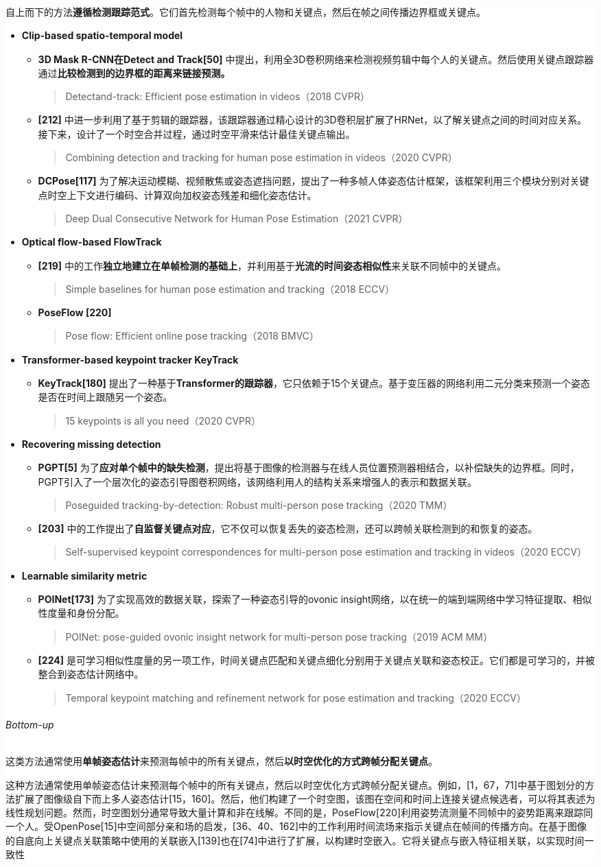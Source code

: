 自上而下的方法**遵循检测跟踪范式**。它们首先检测每个帧中的人物和关键点，然后在帧之间传播边界框或关键点。

- **Clip-based spatio-temporal model**
  
  - **3D Mask R-CNN在Detect and Track[50]** 中提出，利用全3D卷积网络来检测视频剪辑中每个人的关键点。然后使用关键点跟踪器通过**比较检测到的边界框的距离来链接预测。**
    
    > Detectand-track: Efficient pose estimation in videos（2018 CVPR）
  
  - **[212]** 中进一步利用了基于剪辑的跟踪器，该跟踪器通过精心设计的3D卷积层扩展了HRNet，以了解关键点之间的时间对应关系。接下来，设计了一个时空合并过程，通过时空平滑来估计最佳关键点输出。
    
    > Combining detection and tracking for human pose estimation in videos（2020 CVPR）
  
  - **DCPose[117]** 为了解决运动模糊、视频散焦或姿态遮挡问题，提出了一种多帧人体姿态估计框架，该框架利用三个模块分别对关键点时空上下文进行编码、计算双向加权姿态残差和细化姿态估计。
    
    > Deep Dual Consecutive Network for Human Pose Estimation（2021 CVPR）

- **Optical flow-based FlowTrack**
  
  - **[219]** 中的工作**独立地建立在单帧检测的基础上**，并利用基于**光流的时间姿态相似性**来关联不同帧中的关键点。
    
    > Simple baselines for human pose estimation and tracking（2018 ECCV）
  
  - **PoseFlow [220]**
    
    > Pose flow: Efficient online pose tracking（2018 BMVC）

- **Transformer-based keypoint tracker KeyTrack**
  
  - **KeyTrack[180]** 提出了一种基于**Transformer的跟踪器**，它只依赖于15个关键点。基于变压器的网络利用二元分类来预测一个姿态是否在时间上跟随另一个姿态。
    
    > 15 keypoints is all you need（2020 CVPR）

- **Recovering missing detection**
  
  - **PGPT[5]** 为了**应对单个帧中的缺失检测**，提出将基于图像的检测器与在线人员位置预测器相结合，以补偿缺失的边界框。同时，PGPT引入了一个层次化的姿态引导图卷积网络，该网络利用人的结构关系来增强人的表示和数据关联。
    
    > Poseguided tracking-by-detection: Robust multi-person pose tracking（2020 TMM）
  
  - **[203]** 中的工作提出了**自监督关键点对应**，它不仅可以恢复丢失的姿态检测，还可以跨帧关联检测到的和恢复的姿态。
    
    > Self-supervised keypoint correspondences for multi-person pose estimation and tracking in videos（2020 ECCV）

- **Learnable similarity metric**
  
  - **POINet[173]** 为了实现高效的数据关联，探索了一种姿态引导的ovonic insight网络，以在统一的端到端网络中学习特征提取、相似性度量和身份分配。
    
    > POINet: pose-guided ovonic insight network for multi-person pose tracking（2019 ACM MM）
  
  - **[224]** 是可学习相似性度量的另一项工作，时间关键点匹配和关键点细化分别用于关键点关联和姿态校正。它们都是可学习的，并被整合到姿态估计网络中。
    
    > Temporal keypoint matching and refinement network for pose estimation and tracking（2020 ECCV）

###### Bottom-up

这类方法通常使用**单帧姿态估计**来预测每帧中的所有关键点，然后**以时空优化的方式跨帧分配关键点**。

这种方法通常使用单帧姿态估计来预测每个帧中的所有关键点，然后以时空优化方式跨帧分配关键点。例如，[1，67，71]中基于图划分的方法扩展了图像级自下而上多人姿态估计[15，160]。然后，他们构建了一个时空图，该图在空间和时间上连接关键点候选者，可以将其表述为线性规划问题。然而，时空图划分通常导致大量计算和非在线解。不同的是，PoseFlow[220]利用姿势流测量不同帧中的姿势距离来跟踪同一个人。受OpenPose[15]中空间部分亲和场的启发，[36、40、162]中的工作利用时间流场来指示关键点在帧间的传播方向。在基于图像的自底向上关键点关联策略中使用的关联嵌入[139]也在[74]中进行了扩展，以构建时空嵌入。它将关键点与嵌入特征相关联，以实现时间一致性
